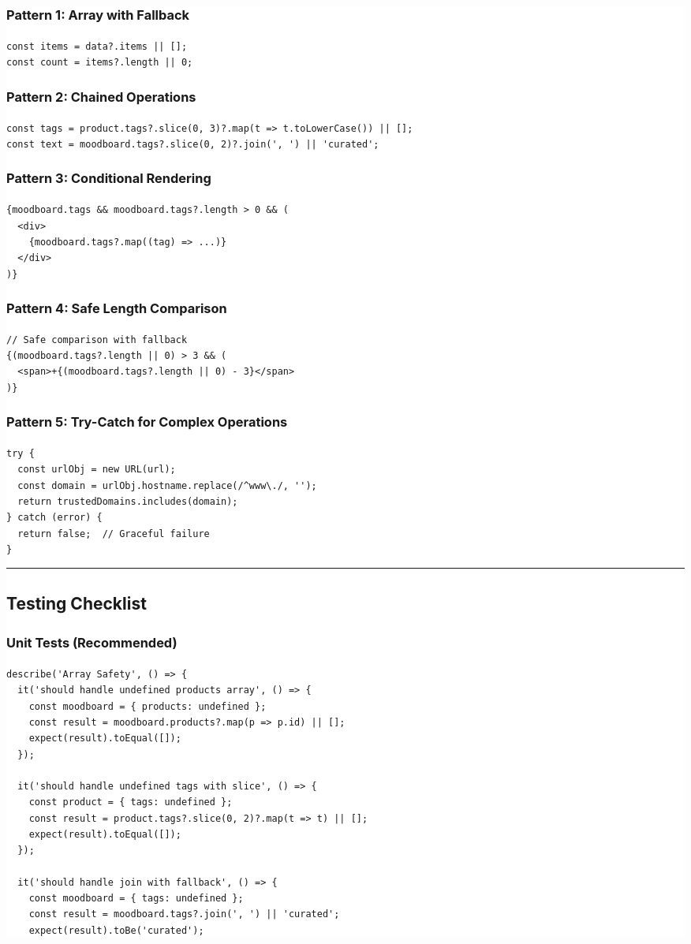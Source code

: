 ### Pattern 1: Array with Fallback
```tsx
const items = data?.items || [];
const count = items?.length || 0;
```

### Pattern 2: Chained Operations
```tsx
const tags = product.tags?.slice(0, 3)?.map(t => t.toLowerCase()) || [];
const text = moodboard.tags?.slice(0, 2)?.join(', ') || 'curated';
```

### Pattern 3: Conditional Rendering
```tsx
{moodboard.tags && moodboard.tags?.length > 0 && (
  <div>
    {moodboard.tags?.map((tag) => ...)}
  </div>
)}
```

### Pattern 4: Safe Length Comparison
```tsx
// Safe comparison with fallback
{(moodboard.tags?.length || 0) > 3 && (
  <span>+{(moodboard.tags?.length || 0) - 3}</span>
)}
```

### Pattern 5: Try-Catch for Complex Operations
```tsx
try {
  const urlObj = new URL(url);
  const domain = urlObj.hostname.replace(/^www\./, '');
  return trustedDomains.includes(domain);
} catch (error) {
  return false;  // Graceful failure
}
```

---

## Testing Checklist

### Unit Tests (Recommended)
```tsx
describe('Array Safety', () => {
  it('should handle undefined products array', () => {
    const moodboard = { products: undefined };
    const result = moodboard.products?.map(p => p.id) || [];
    expect(result).toEqual([]);
  });
  
  it('should handle undefined tags with slice', () => {
    const product = { tags: undefined };
    const result = product.tags?.slice(0, 2)?.map(t => t) || [];
    expect(result).toEqual([]);
  });
  
  it('should handle join with fallback', () => {
    const moodboard = { tags: undefined };
    const result = moodboard.tags?.join(', ') || 'curated';
    expect(result).toBe('curated');
```